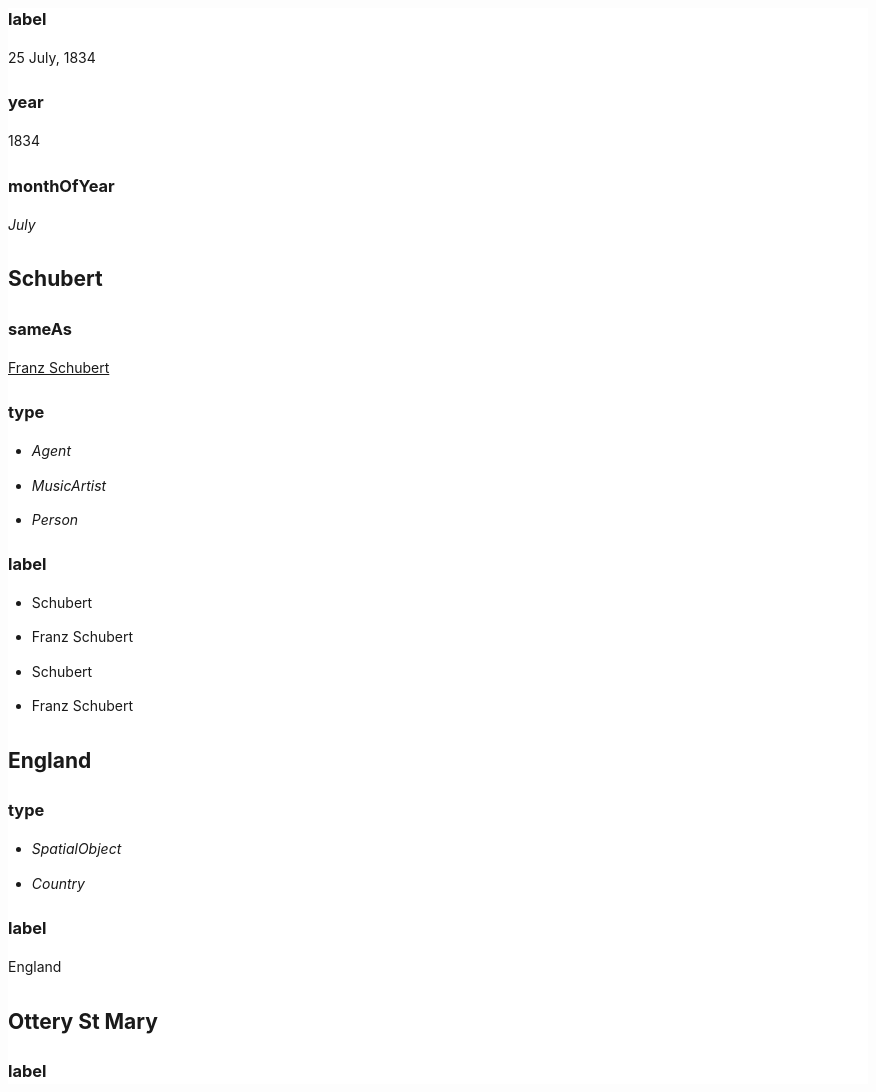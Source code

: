 ### label


25 July, 1834

### year


1834

### monthOfYear


*July*

## Schubert

### sameAs


[Franz Schubert](#Franz-Schubert)

### type

 - *Agent*

 - *MusicArtist*

 - *Person*

### label

 - Schubert

 - Franz Schubert

 - Schubert

 - Franz Schubert

## England

### type

 - *SpatialObject*

 - *Country*

### label


England

## Ottery St Mary

### label
